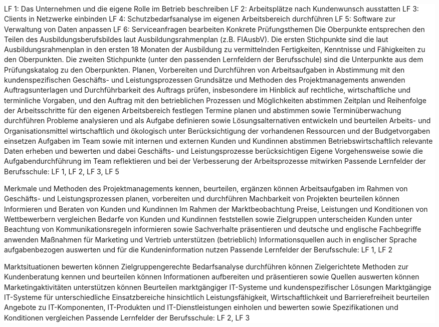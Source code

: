 LF 1: Das Unternehmen und die eigene Rolle im Betrieb beschreiben
LF 2: Arbeitsplätze nach Kundenwunsch ausstatten
LF 3: Clients in Netzwerke einbinden
LF 4: Schutzbedarfsanalyse im eigenen Arbeitsbereich durchführen
LF 5: Software zur Verwaltung von Daten anpassen
LF 6: Serviceanfragen bearbeiten
Konkrete Prüfungsthemen
Die Oberpunkte entsprechen den Teilen des Ausbildungsberufsbildes laut Ausbildungsrahmenplan (z.B. FIAusbV).
Die ersten Stichpunkte sind die laut Ausbildungsrahmenplan in den ersten 18 Monaten der Ausbildung zu vermittelnden Fertigkeiten, Kenntnisse und Fähigkeiten zu den Oberpunkten.
Die zweiten Stichpunkte (unter den passenden Lernfeldern der Berufsschule) sind die Unterpunkte aus dem Prüfungskatalog zu den Oberpunkten.
Planen, Vorbereiten und Durchführen von Arbeitsaufgaben in Abstimmung mit den kundenspezifischen Geschäfts- und Leistungsprozessen
Grundsätze und Methoden des Projektmanagements anwenden
Auftragsunterlagen und Durchführbarkeit des Auftrags prüfen, insbesondere im Hinblick auf rechtliche, wirtschaftliche und terminliche Vorgaben, und den Auftrag mit den betrieblichen Prozessen und Möglichkeiten abstimmen
Zeitplan und Reihenfolge der Arbeitsschritte für den eigenen Arbeitsbereich festlegen
Termine planen und abstimmen sowie Terminüberwachung durchführen
Probleme analysieren und als Aufgabe definieren sowie Lösungsalternativen entwickeln und beurteilen
Arbeits- und Organisationsmittel wirtschaftlich und ökologisch unter Berücksichtigung der vorhandenen Ressourcen und der Budgetvorgaben einsetzen
Aufgaben im Team sowie mit internen und externen Kunden und Kundinnen abstimmen
Betriebswirtschaftlich relevante Daten erheben und bewerten und dabei Geschäfts- und Leistungsprozesse berücksichtigen
Eigene Vorgehensweise sowie die Aufgabendurchführung im Team reflektieren und bei der Verbesserung der Arbeitsprozesse mitwirken
Passende Lernfelder der Berufsschule: LF 1, LF 2, LF 3, LF 5

Merkmale und Methoden des Projektmanagements kennen, beurteilen, ergänzen können
Arbeitsaufgaben im Rahmen von Geschäfts- und Leistungsprozessen planen, vorbereiten und durchführen
Machbarkeit von Projekten beurteilen können
Informieren und Beraten von Kunden und Kundinnen
Im Rahmen der Marktbeobachtung Preise, Leistungen und Konditionen von Wettbewerbern vergleichen
Bedarfe von Kunden und Kundinnen feststellen sowie Zielgruppen unterscheiden
Kunden unter Beachtung von Kommunikationsregeln informieren sowie Sachverhalte präsentieren und deutsche und englische Fachbegriffe anwenden
Maßnahmen für Marketing und Vertrieb unterstützen (betrieblich)
Informationsquellen auch in englischer Sprache aufgabenbezogen auswerten und für die Kundeninformation nutzen
Passende Lernfelder der Berufsschule: LF 1, LF 2

Marktsituationen bewerten können
Zielgruppengerechte Bedarfsanalyse durchführen können
Zielgerichtete Methoden zur Kundenberatung kennen und beurteilen können
Informationen aufbereiten und präsentieren sowie Quellen auswerten können
Marketingaktivitäten unterstützen können
Beurteilen marktgängiger IT-Systeme und kundenspezifischer Lösungen
Marktgängige IT-Systeme für unterschiedliche Einsatzbereiche hinsichtlich Leistungsfähigkeit, Wirtschaftlichkeit und Barrierefreiheit beurteilen
Angebote zu IT-Komponenten, IT-Produkten und IT-Dienstleistungen einholen und bewerten sowie Spezifikationen und Konditionen vergleichen
Passende Lernfelder der Berufsschule: LF 2, LF 3
